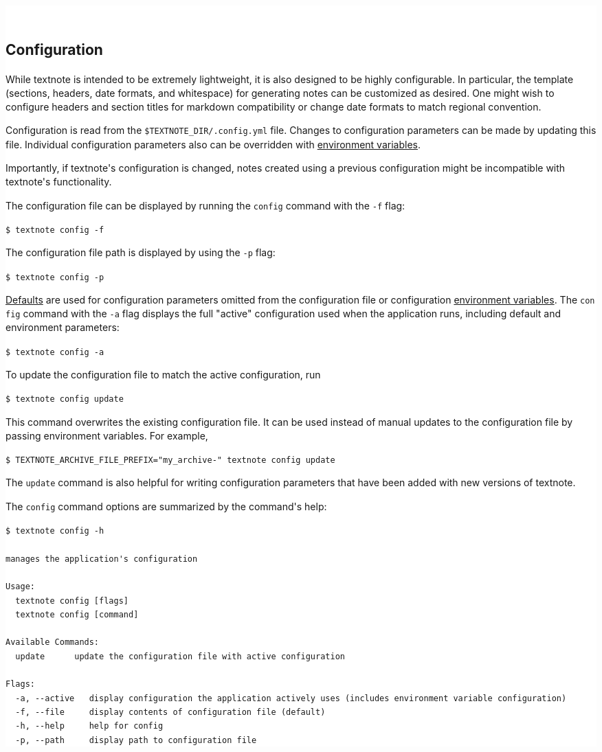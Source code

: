 <br/>

## Configuration
While textnote is intended to be extremely lightweight, it is also designed to be highly configurable.
In particular, the template (sections, headers, date formats, and whitespace) for generating notes can be customized as desired.
One might wish to configure headers and section titles for markdown compatibility or change date formats to match regional convention.

Configuration is read from the `$TEXTNOTE_DIR/.config.yml` file.
Changes to configuration parameters can be made by updating this file.
Individual configuration parameters also can be overridden with [environment variables](#environment-variable-overrides).

Importantly, if textnote's configuration is changed, notes created using a previous configuration might be incompatible with textnote's functionality.

The configuration file can be displayed by running the `config` command with the `-f` flag:
```
$ textnote config -f
```
The configuration file path is displayed by using the `-p` flag:
```
$ textnote config -p
```
[Defaults](#defaults) are used for configuration parameters omitted from the configuration file or configuration [environment variables](#environment-variable-overrides).
The `config` command with the `-a` flag displays the full "active" configuration used when the application runs, including default and environment parameters:
```
$ textnote config -a
```
To update the configuration file to match the active configuration, run
```
$ textnote config update
```
This command overwrites the existing configuration file.
It can be used instead of manual updates to the configuration file by passing environment variables.
For example,
```
$ TEXTNOTE_ARCHIVE_FILE_PREFIX="my_archive-" textnote config update
```
The `update` command is also helpful for writing configuration parameters that have been added with new versions of textnote.

The `config` command options are summarized by the command's help:
```
$ textnote config -h

manages the application's configuration

Usage:
  textnote config [flags]
  textnote config [command]

Available Commands:
  update      update the configuration file with active configuration

Flags:
  -a, --active   display configuration the application actively uses (includes environment variable configuration)
  -f, --file     display contents of configuration file (default)
  -h, --help     help for config
  -p, --path     display path to configuration file

```